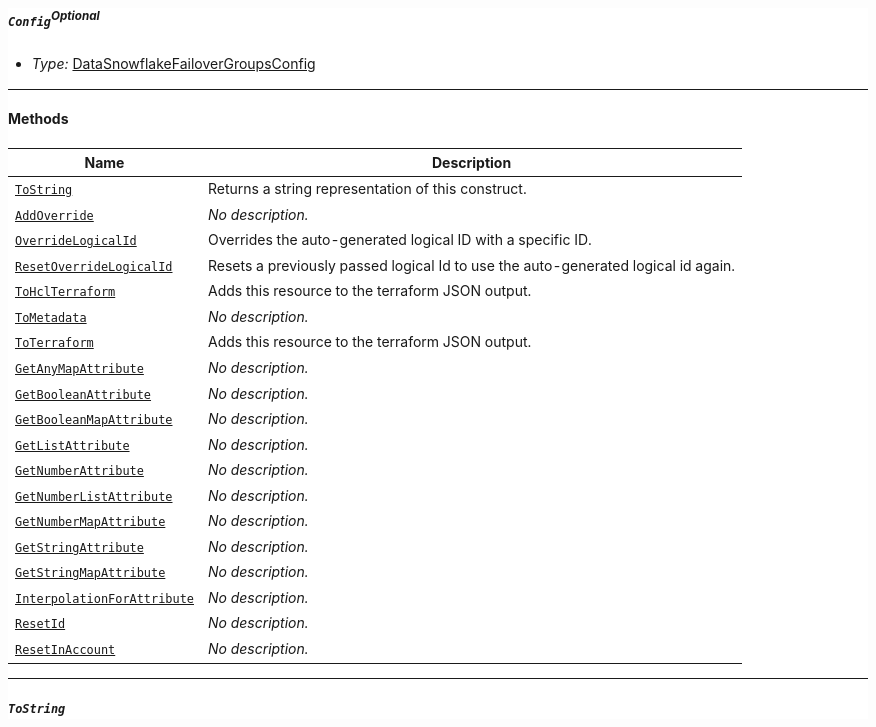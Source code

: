 
##### `Config`<sup>Optional</sup> <a name="Config" id="@cdktf/provider-snowflake.dataSnowflakeFailoverGroups.DataSnowflakeFailoverGroups.Initializer.parameter.config"></a>

- *Type:* <a href="#@cdktf/provider-snowflake.dataSnowflakeFailoverGroups.DataSnowflakeFailoverGroupsConfig">DataSnowflakeFailoverGroupsConfig</a>

---

#### Methods <a name="Methods" id="Methods"></a>

| **Name** | **Description** |
| --- | --- |
| <code><a href="#@cdktf/provider-snowflake.dataSnowflakeFailoverGroups.DataSnowflakeFailoverGroups.toString">ToString</a></code> | Returns a string representation of this construct. |
| <code><a href="#@cdktf/provider-snowflake.dataSnowflakeFailoverGroups.DataSnowflakeFailoverGroups.addOverride">AddOverride</a></code> | *No description.* |
| <code><a href="#@cdktf/provider-snowflake.dataSnowflakeFailoverGroups.DataSnowflakeFailoverGroups.overrideLogicalId">OverrideLogicalId</a></code> | Overrides the auto-generated logical ID with a specific ID. |
| <code><a href="#@cdktf/provider-snowflake.dataSnowflakeFailoverGroups.DataSnowflakeFailoverGroups.resetOverrideLogicalId">ResetOverrideLogicalId</a></code> | Resets a previously passed logical Id to use the auto-generated logical id again. |
| <code><a href="#@cdktf/provider-snowflake.dataSnowflakeFailoverGroups.DataSnowflakeFailoverGroups.toHclTerraform">ToHclTerraform</a></code> | Adds this resource to the terraform JSON output. |
| <code><a href="#@cdktf/provider-snowflake.dataSnowflakeFailoverGroups.DataSnowflakeFailoverGroups.toMetadata">ToMetadata</a></code> | *No description.* |
| <code><a href="#@cdktf/provider-snowflake.dataSnowflakeFailoverGroups.DataSnowflakeFailoverGroups.toTerraform">ToTerraform</a></code> | Adds this resource to the terraform JSON output. |
| <code><a href="#@cdktf/provider-snowflake.dataSnowflakeFailoverGroups.DataSnowflakeFailoverGroups.getAnyMapAttribute">GetAnyMapAttribute</a></code> | *No description.* |
| <code><a href="#@cdktf/provider-snowflake.dataSnowflakeFailoverGroups.DataSnowflakeFailoverGroups.getBooleanAttribute">GetBooleanAttribute</a></code> | *No description.* |
| <code><a href="#@cdktf/provider-snowflake.dataSnowflakeFailoverGroups.DataSnowflakeFailoverGroups.getBooleanMapAttribute">GetBooleanMapAttribute</a></code> | *No description.* |
| <code><a href="#@cdktf/provider-snowflake.dataSnowflakeFailoverGroups.DataSnowflakeFailoverGroups.getListAttribute">GetListAttribute</a></code> | *No description.* |
| <code><a href="#@cdktf/provider-snowflake.dataSnowflakeFailoverGroups.DataSnowflakeFailoverGroups.getNumberAttribute">GetNumberAttribute</a></code> | *No description.* |
| <code><a href="#@cdktf/provider-snowflake.dataSnowflakeFailoverGroups.DataSnowflakeFailoverGroups.getNumberListAttribute">GetNumberListAttribute</a></code> | *No description.* |
| <code><a href="#@cdktf/provider-snowflake.dataSnowflakeFailoverGroups.DataSnowflakeFailoverGroups.getNumberMapAttribute">GetNumberMapAttribute</a></code> | *No description.* |
| <code><a href="#@cdktf/provider-snowflake.dataSnowflakeFailoverGroups.DataSnowflakeFailoverGroups.getStringAttribute">GetStringAttribute</a></code> | *No description.* |
| <code><a href="#@cdktf/provider-snowflake.dataSnowflakeFailoverGroups.DataSnowflakeFailoverGroups.getStringMapAttribute">GetStringMapAttribute</a></code> | *No description.* |
| <code><a href="#@cdktf/provider-snowflake.dataSnowflakeFailoverGroups.DataSnowflakeFailoverGroups.interpolationForAttribute">InterpolationForAttribute</a></code> | *No description.* |
| <code><a href="#@cdktf/provider-snowflake.dataSnowflakeFailoverGroups.DataSnowflakeFailoverGroups.resetId">ResetId</a></code> | *No description.* |
| <code><a href="#@cdktf/provider-snowflake.dataSnowflakeFailoverGroups.DataSnowflakeFailoverGroups.resetInAccount">ResetInAccount</a></code> | *No description.* |

---

##### `ToString` <a name="ToString" id="@cdktf/provider-snowflake.dataSnowflakeFailoverGroups.DataSnowflakeFailoverGroups.toString"></a>
